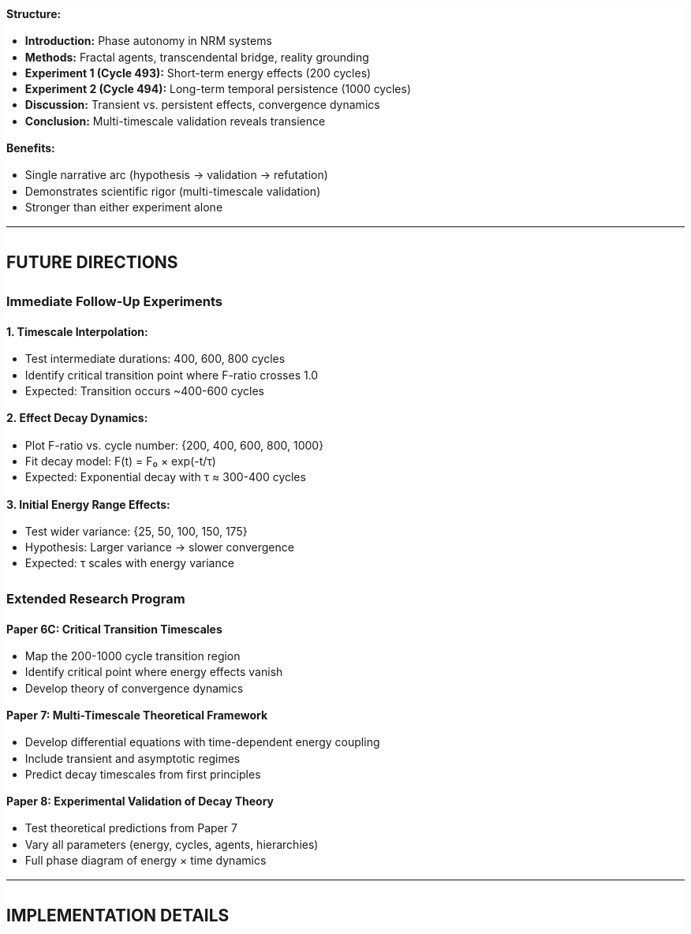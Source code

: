 **Structure:**
- **Introduction:** Phase autonomy in NRM systems
- **Methods:** Fractal agents, transcendental bridge, reality grounding
- **Experiment 1 (Cycle 493):** Short-term energy effects (200 cycles)
- **Experiment 2 (Cycle 494):** Long-term temporal persistence (1000 cycles)
- **Discussion:** Transient vs. persistent effects, convergence dynamics
- **Conclusion:** Multi-timescale validation reveals transience

**Benefits:**
- Single narrative arc (hypothesis → validation → refutation)
- Demonstrates scientific rigor (multi-timescale validation)
- Stronger than either experiment alone

---

## FUTURE DIRECTIONS

### Immediate Follow-Up Experiments

**1. Timescale Interpolation:**
- Test intermediate durations: 400, 600, 800 cycles
- Identify critical transition point where F-ratio crosses 1.0
- Expected: Transition occurs ~400-600 cycles

**2. Effect Decay Dynamics:**
- Plot F-ratio vs. cycle number: {200, 400, 600, 800, 1000}
- Fit decay model: F(t) = F₀ × exp(-t/τ)
- Expected: Exponential decay with τ ≈ 300-400 cycles

**3. Initial Energy Range Effects:**
- Test wider variance: {25, 50, 100, 150, 175}
- Hypothesis: Larger variance → slower convergence
- Expected: τ scales with energy variance

### Extended Research Program

**Paper 6C: Critical Transition Timescales**
- Map the 200-1000 cycle transition region
- Identify critical point where energy effects vanish
- Develop theory of convergence dynamics

**Paper 7: Multi-Timescale Theoretical Framework**
- Develop differential equations with time-dependent energy coupling
- Include transient and asymptotic regimes
- Predict decay timescales from first principles

**Paper 8: Experimental Validation of Decay Theory**
- Test theoretical predictions from Paper 7
- Vary all parameters (energy, cycles, agents, hierarchies)
- Full phase diagram of energy × time dynamics

---

## IMPLEMENTATION DETAILS
